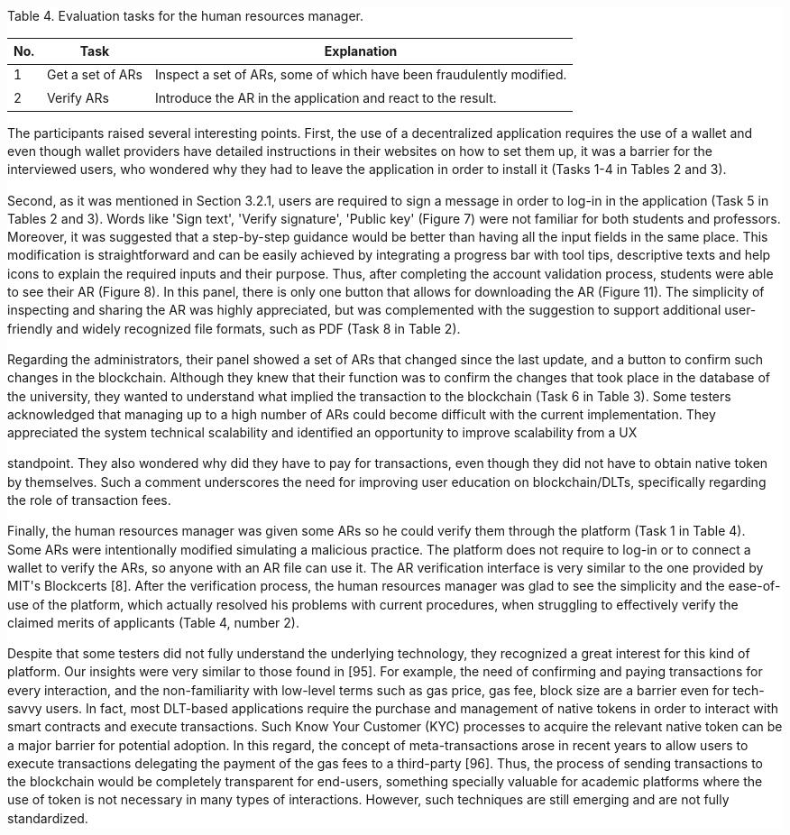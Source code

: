 Table 4. Evaluation tasks for the human resources manager.

|   No. | Task             | Explanation                                                          |
|-------|------------------|----------------------------------------------------------------------|
|     1 | Get a set of ARs | Inspect a set of ARs, some of which have been fraudulently modified. |
|     2 | Verify ARs       | Introduce the AR in the application and react to the result.         |

The participants raised several interesting points. First, the use of a decentralized application requires the use of a wallet and even though wallet providers have detailed instructions in their websites on how to set them up, it was a barrier for the interviewed users, who wondered why they had to leave the application in order to install it (Tasks 1-4 in Tables 2 and 3).

Second, as it was mentioned in Section 3.2.1, users are required to sign a message in order to log-in in the application (Task 5 in Tables 2 and 3). Words like 'Sign text', 'Verify signature', 'Public key' (Figure 7) were not familiar for both students and professors. Moreover, it was suggested that a step-by-step guidance would be better than having all the input fields in the same place. This modification is straightforward and can be easily achieved by integrating a progress bar with tool tips, descriptive texts and help icons to explain the required inputs and their purpose. Thus, after completing the account validation process, students were able to see their AR (Figure 8). In this panel, there is only one button that allows for downloading the AR (Figure 11). The simplicity of inspecting and sharing the AR was highly appreciated, but was complemented with the suggestion to support additional user-friendly and widely recognized file formats, such as PDF (Task 8 in Table 2).

Regarding the administrators, their panel showed a set of ARs that changed since the last update, and a button to confirm such changes in the blockchain. Although they knew that their function was to confirm the changes that took place in the database of the university, they wanted to understand what implied the transaction to the blockchain (Task 6 in Table 3). Some testers acknowledged that managing up to a high number of ARs could become difficult with the current implementation. They appreciated the system technical scalability and identified an opportunity to improve scalability from a UX

standpoint. They also wondered why did they have to pay for transactions, even though they did not have to obtain native token by themselves. Such a comment underscores the need for improving user education on blockchain/DLTs, specifically regarding the role of transaction fees.

Finally, the human resources manager was given some ARs so he could verify them through the platform (Task 1 in Table 4). Some ARs were intentionally modified simulating a malicious practice. The platform does not require to log-in or to connect a wallet to verify the ARs, so anyone with an AR file can use it. The AR verification interface is very similar to the one provided by MIT's Blockcerts [8]. After the verification process, the human resources manager was glad to see the simplicity and the ease-of-use of the platform, which actually resolved his problems with current procedures, when struggling to effectively verify the claimed merits of applicants (Table 4, number 2).

Despite that some testers did not fully understand the underlying technology, they recognized a great interest for this kind of platform. Our insights were very similar to those found in [95]. For example, the need of confirming and paying transactions for every interaction, and the non-familiarity with low-level terms such as gas price, gas fee, block size are a barrier even for tech-savvy users. In fact, most DLT-based applications require the purchase and management of native tokens in order to interact with smart contracts and execute transactions. Such Know Your Customer (KYC) processes to acquire the relevant native token can be a major barrier for potential adoption. In this regard, the concept of meta-transactions arose in recent years to allow users to execute transactions delegating the payment of the gas fees to a third-party [96]. Thus, the process of sending transactions to the blockchain would be completely transparent for end-users, something specially valuable for academic platforms where the use of token is not necessary in many types of interactions. However, such techniques are still emerging and are not fully standardized.
